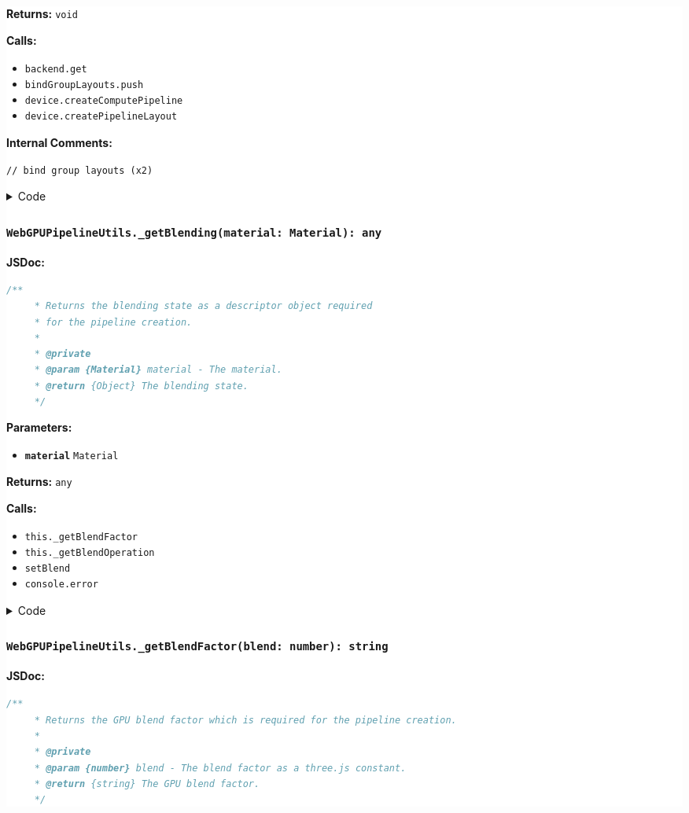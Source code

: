 **Returns:** `void`

**Calls:**

- `backend.get`
- `bindGroupLayouts.push`
- `device.createComputePipeline`
- `device.createPipelineLayout`

**Internal Comments:**
```
// bind group layouts (x2)
```

<details><summary>Code</summary></details>

### `WebGPUPipelineUtils._getBlending(material: Material): any`

**JSDoc:**
```typescript
/**
	 * Returns the blending state as a descriptor object required
	 * for the pipeline creation.
	 *
	 * @private
	 * @param {Material} material - The material.
	 * @return {Object} The blending state.
	 */
```

**Parameters:**

- **`material`** `Material`

**Returns:** `any`

**Calls:**

- `this._getBlendFactor`
- `this._getBlendOperation`
- `setBlend`
- `console.error`

<details><summary>Code</summary></details>

### `WebGPUPipelineUtils._getBlendFactor(blend: number): string`

**JSDoc:**
```typescript
/**
	 * Returns the GPU blend factor which is required for the pipeline creation.
	 *
	 * @private
	 * @param {number} blend - The blend factor as a three.js constant.
	 * @return {string} The GPU blend factor.
	 */
```
